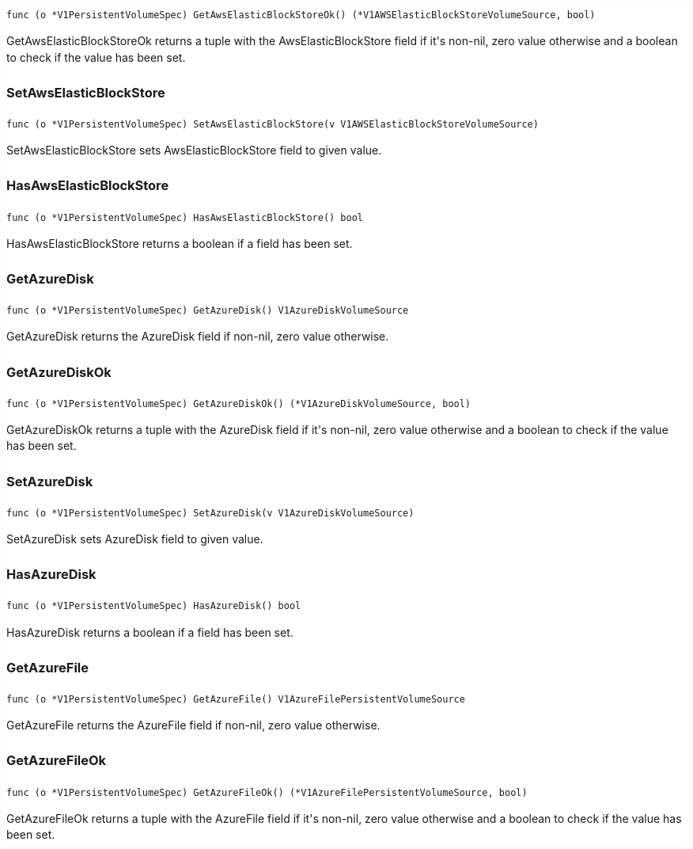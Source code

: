 `func (o *V1PersistentVolumeSpec) GetAwsElasticBlockStoreOk() (*V1AWSElasticBlockStoreVolumeSource, bool)`

GetAwsElasticBlockStoreOk returns a tuple with the AwsElasticBlockStore field if it's non-nil, zero value otherwise
and a boolean to check if the value has been set.

### SetAwsElasticBlockStore

`func (o *V1PersistentVolumeSpec) SetAwsElasticBlockStore(v V1AWSElasticBlockStoreVolumeSource)`

SetAwsElasticBlockStore sets AwsElasticBlockStore field to given value.

### HasAwsElasticBlockStore

`func (o *V1PersistentVolumeSpec) HasAwsElasticBlockStore() bool`

HasAwsElasticBlockStore returns a boolean if a field has been set.

### GetAzureDisk

`func (o *V1PersistentVolumeSpec) GetAzureDisk() V1AzureDiskVolumeSource`

GetAzureDisk returns the AzureDisk field if non-nil, zero value otherwise.

### GetAzureDiskOk

`func (o *V1PersistentVolumeSpec) GetAzureDiskOk() (*V1AzureDiskVolumeSource, bool)`

GetAzureDiskOk returns a tuple with the AzureDisk field if it's non-nil, zero value otherwise
and a boolean to check if the value has been set.

### SetAzureDisk

`func (o *V1PersistentVolumeSpec) SetAzureDisk(v V1AzureDiskVolumeSource)`

SetAzureDisk sets AzureDisk field to given value.

### HasAzureDisk

`func (o *V1PersistentVolumeSpec) HasAzureDisk() bool`

HasAzureDisk returns a boolean if a field has been set.

### GetAzureFile

`func (o *V1PersistentVolumeSpec) GetAzureFile() V1AzureFilePersistentVolumeSource`

GetAzureFile returns the AzureFile field if non-nil, zero value otherwise.

### GetAzureFileOk

`func (o *V1PersistentVolumeSpec) GetAzureFileOk() (*V1AzureFilePersistentVolumeSource, bool)`

GetAzureFileOk returns a tuple with the AzureFile field if it's non-nil, zero value otherwise
and a boolean to check if the value has been set.
